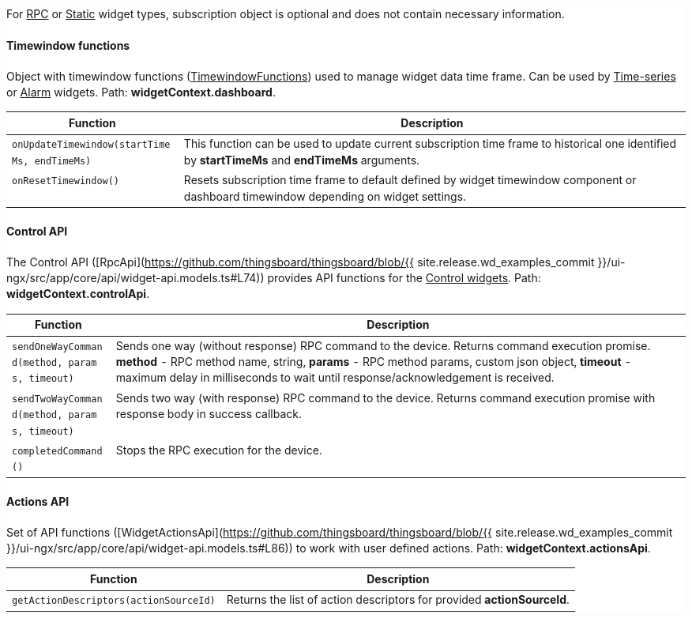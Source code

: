 For [RPC](/docs/{{docsPrefix}}user-guide/ui/widget-library/#rpc-control-widget) or [Static](/docs/{{docsPrefix}}user-guide/ui/widget-library/#static) widget types, subscription object is optional and does not contain necessary information.

#### Timewindow functions

Object with timewindow functions ([TimewindowFunctions](https://github.com/thingsboard/thingsboard/blob/13e6b10b7ab830e64d31b99614a9d95a1a25928a/ui-ngx/src/app/core/api/widget-api.models.ts#L45)) used to manage widget data time frame. Can be used by [Time-series](/docs/{{docsPrefix}}user-guide/ui/widget-library/#time-series) or [Alarm](/docs/{{docsPrefix}}user-guide/ui/widget-library/#alarm-widget) widgets. Path: **widgetContext.dashboard**.

| **Function**                                        | **Description**                                                                        |
|-----------------------------------------------------|----------------------------------------------------------------------------------------|
| ``` onUpdateTimewindow(startTimeMs, endTimeMs) ```  | This function can be used to update current subscription time frame to historical one identified by **startTimeMs** and **endTimeMs** arguments. |
| ``` onResetTimewindow() ```                         | Resets subscription time frame to default defined by widget timewindow component or dashboard timewindow depending on widget settings. |


#### Control API

The Control API ([RpcApi](https://github.com/thingsboard/thingsboard/blob/{{ site.release.wd_examples_commit }}/ui-ngx/src/app/core/api/widget-api.models.ts#L74)) provides API functions for the [Control widgets](/docs/{{docsPrefix}}user-guide/ui/widget-library/#rpc-control-widget). Path: **widgetContext.controlApi**.

| **Function**                                        | **Description**                                                                        |
|-----------------------------------------------------|----------------------------------------------------------------------------------------|
| ``` sendOneWayCommand(method, params, timeout) ```  | Sends one way (without response) RPC command to the device. Returns command execution promise. **method** - RPC method name, string, **params** - RPC method params, custom json object, **timeout** - maximum delay in milliseconds to wait until response/acknowledgement is received.  |
| ``` sendTwoWayCommand(method, params, timeout) ```  | Sends two way (with response) RPC command to the device. Returns command execution promise with response body in success callback. |
| ``` completedCommand() ```                          | Stops the RPC execution for the device. |

#### Actions API

Set of API functions ([WidgetActionsApi](https://github.com/thingsboard/thingsboard/blob/{{ site.release.wd_examples_commit }}/ui-ngx/src/app/core/api/widget-api.models.ts#L86)) to work with user defined actions. Path: **widgetContext.actionsApi**.

| **Function**                                                          | **Description**                                                                                                                                                                                                                                                                                                                                                                                                                                                                                                                                                                                                                                                                                                                               |
|-----------------------------------------------------------------------|-----------------------------------------------------------------------------------------------------------------------------------------------------------------------------------------------------------------------------------------------------------------------------------------------------------------------------------------------------------------------------------------------------------------------------------------------------------------------------------------------------------------------------------------------------------------------------------------------------------------------------------------------------------------------------------------------------------------------------------------------|
| ``` getActionDescriptors(actionSourceId) ```                          | Returns the list of action descriptors for provided **actionSourceId**.                                                                                                                                                                                                                                                                                                                                                                                                                                                                                                                                                                                                                                                                       |